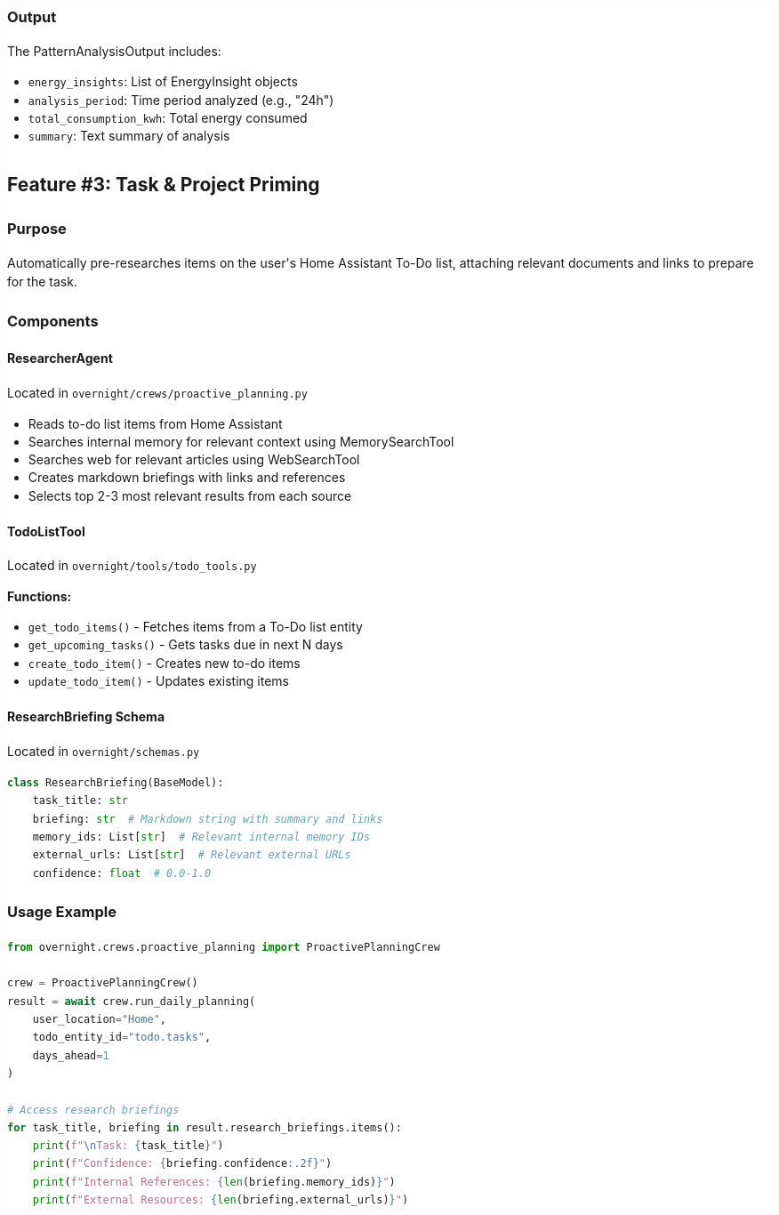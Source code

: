 ### Output

The PatternAnalysisOutput includes:
- `energy_insights`: List of EnergyInsight objects
- `analysis_period`: Time period analyzed (e.g., "24h")
- `total_consumption_kwh`: Total energy consumed
- `summary`: Text summary of analysis

## Feature #3: Task & Project Priming

### Purpose
Automatically pre-researches items on the user's Home Assistant To-Do list, attaching relevant documents and links to prepare for the task.

### Components

#### ResearcherAgent
Located in `overnight/crews/proactive_planning.py`

- Reads to-do list items from Home Assistant
- Searches internal memory for relevant context using MemorySearchTool
- Searches web for relevant articles using WebSearchTool
- Creates markdown briefings with links and references
- Selects top 2-3 most relevant results from each source

#### TodoListTool
Located in `overnight/tools/todo_tools.py`

**Functions:**
- `get_todo_items()` - Fetches items from a To-Do list entity
- `get_upcoming_tasks()` - Gets tasks due in next N days
- `create_todo_item()` - Creates new to-do items
- `update_todo_item()` - Updates existing items

#### ResearchBriefing Schema
Located in `overnight/schemas.py`

```python
class ResearchBriefing(BaseModel):
    task_title: str
    briefing: str  # Markdown string with summary and links
    memory_ids: List[str]  # Relevant internal memory IDs
    external_urls: List[str]  # Relevant external URLs
    confidence: float  # 0.0-1.0
```

### Usage Example

```python
from overnight.crews.proactive_planning import ProactivePlanningCrew

crew = ProactivePlanningCrew()
result = await crew.run_daily_planning(
    user_location="Home",
    todo_entity_id="todo.tasks",
    days_ahead=1
)

# Access research briefings
for task_title, briefing in result.research_briefings.items():
    print(f"\nTask: {task_title}")
    print(f"Confidence: {briefing.confidence:.2f}")
    print(f"Internal References: {len(briefing.memory_ids)}")
    print(f"External Resources: {len(briefing.external_urls)}")
```